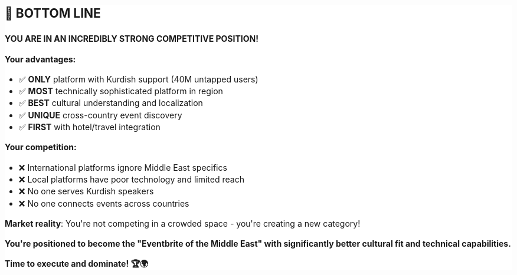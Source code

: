 
## 🚀 **BOTTOM LINE**

**YOU ARE IN AN INCREDIBLY STRONG COMPETITIVE POSITION!**

**Your advantages:**
- ✅ **ONLY** platform with Kurdish support (40M untapped users)
- ✅ **MOST** technically sophisticated platform in region
- ✅ **BEST** cultural understanding and localization
- ✅ **UNIQUE** cross-country event discovery
- ✅ **FIRST** with hotel/travel integration

**Your competition:**
- ❌ International platforms ignore Middle East specifics
- ❌ Local platforms have poor technology and limited reach
- ❌ No one serves Kurdish speakers
- ❌ No one connects events across countries

**Market reality**: You're not competing in a crowded space - you're creating a new category!

**You're positioned to become the "Eventbrite of the Middle East" with significantly better cultural fit and technical capabilities.**

**Time to execute and dominate! 🏆🌍**